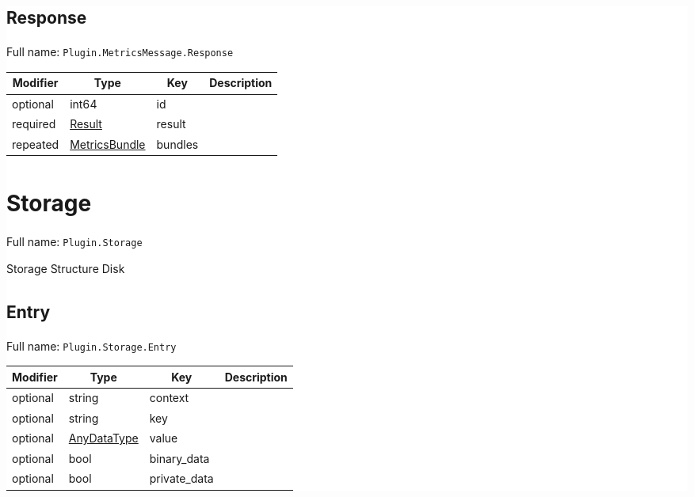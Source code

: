 


<a name=".Plugin.MetricsMessage.Response"/>

## Response


Full name: `Plugin.MetricsMessage.Response`





| Modifier | Type | Key    | Description                |
| -------- | -----| ------ | -------------------- |
| optional             | int64 | id |  |
| required             | [Result](#.Plugin.Common.Result) | result |  |
| repeated             | [MetricsBundle](#.Plugin.Common.MetricsBundle) | bundles |  |







<a name=".Plugin.Storage"/>

# Storage


Full name: `Plugin.Storage`

Storage Structure Disk





<a name=".Plugin.Storage.Entry"/>

## Entry


Full name: `Plugin.Storage.Entry`





| Modifier | Type | Key    | Description                |
| -------- | -----| ------ | -------------------- |
| optional             | string | context |  |
| optional             | string | key |  |
| optional             | [AnyDataType](#.Plugin.Common.AnyDataType) | value |  |
| optional             | bool | binary_data |  |
| optional             | bool | private_data |  |
